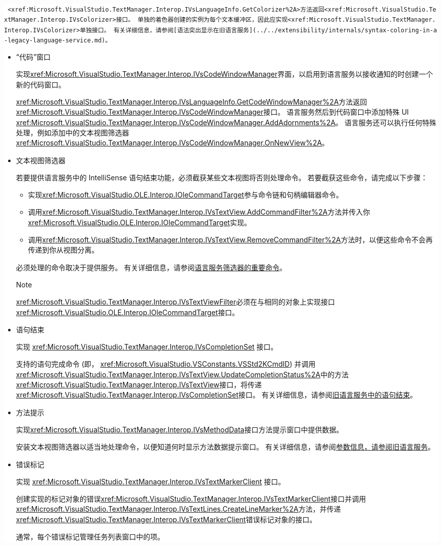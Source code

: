      <xref:Microsoft.VisualStudio.TextManager.Interop.IVsLanguageInfo.GetColorizer%2A>方法返回<xref:Microsoft.VisualStudio.TextManager.Interop.IVsColorizer>接口。 单独的着色器创建的实例为每个文本缓冲区，因此应实现<xref:Microsoft.VisualStudio.TextManager.Interop.IVsColorizer>单独接口。 有关详细信息，请参阅[语法突出显示在旧语言服务](../../extensibility/internals/syntax-coloring-in-a-legacy-language-service.md)。  
  
-   “代码”窗口  
  
     实现<xref:Microsoft.VisualStudio.TextManager.Interop.IVsCodeWindowManager>界面，以启用到语言服务以接收通知的时创建一个新的代码窗口。  
  
     <xref:Microsoft.VisualStudio.TextManager.Interop.IVsLanguageInfo.GetCodeWindowManager%2A>方法返回<xref:Microsoft.VisualStudio.TextManager.Interop.IVsCodeWindowManager>接口。 语言服务然后到代码窗口中添加特殊 UI <xref:Microsoft.VisualStudio.TextManager.Interop.IVsCodeWindowManager.AddAdornments%2A>。 语言服务还可以执行任何特殊处理，例如添加中的文本视图筛选器<xref:Microsoft.VisualStudio.TextManager.Interop.IVsCodeWindowManager.OnNewView%2A>。  
  
-   文本视图筛选器  
  
     若要提供语言服务中的 IntelliSense 语句结束功能，必须截获某些文本视图将否则处理命令。 若要截获这些命令，请完成以下步骤：  
  
    -   实现<xref:Microsoft.VisualStudio.OLE.Interop.IOleCommandTarget>参与命令链和句柄编辑器命令。  
  
    -   调用<xref:Microsoft.VisualStudio.TextManager.Interop.IVsTextView.AddCommandFilter%2A>方法并传入你<xref:Microsoft.VisualStudio.OLE.Interop.IOleCommandTarget>实现。  
  
    -   调用<xref:Microsoft.VisualStudio.TextManager.Interop.IVsTextView.RemoveCommandFilter%2A>方法时，以便这些命令不会再传递到你从视图分离。  
  
     必须处理的命令取决于提供服务。 有关详细信息，请参阅[语言服务筛选器的重要命令](../../extensibility/internals/important-commands-for-language-service-filters.md)。  
  
    > [!NOTE]
    >  <xref:Microsoft.VisualStudio.TextManager.Interop.IVsTextViewFilter>必须在与相同的对象上实现接口<xref:Microsoft.VisualStudio.OLE.Interop.IOleCommandTarget>接口。  
  
-   语句结束  
  
     实现 <xref:Microsoft.VisualStudio.TextManager.Interop.IVsCompletionSet> 接口。  
  
     支持的语句完成命令 (即， <xref:Microsoft.VisualStudio.VSConstants.VSStd2KCmdID>) 并调用<xref:Microsoft.VisualStudio.TextManager.Interop.IVsTextView.UpdateCompletionStatus%2A>中的方法<xref:Microsoft.VisualStudio.TextManager.Interop.IVsTextView>接口，将传递<xref:Microsoft.VisualStudio.TextManager.Interop.IVsCompletionSet>接口。 有关详细信息，请参阅[旧语言服务中的语句结束](../../extensibility/internals/statement-completion-in-a-legacy-language-service.md)。  
  
-   方法提示  
  
     实现<xref:Microsoft.VisualStudio.TextManager.Interop.IVsMethodData>接口方法提示窗口中提供数据。  
  
     安装文本视图筛选器以适当地处理命令，以便知道何时显示方法数据提示窗口。 有关详细信息，请参阅[参数信息，请参阅旧语言服务](../../extensibility/internals/parameter-info-in-a-legacy-language-service1.md)。  
  
-   错误标记  
  
     实现 <xref:Microsoft.VisualStudio.TextManager.Interop.IVsTextMarkerClient> 接口。  
  
     创建实现的标记对象的错误<xref:Microsoft.VisualStudio.TextManager.Interop.IVsTextMarkerClient>接口并调用<xref:Microsoft.VisualStudio.TextManager.Interop.IVsTextLines.CreateLineMarker%2A>方法，并传递<xref:Microsoft.VisualStudio.TextManager.Interop.IVsTextMarkerClient>错误标记对象的接口。  
  
     通常，每个错误标记管理任务列表窗口中的项。  
  